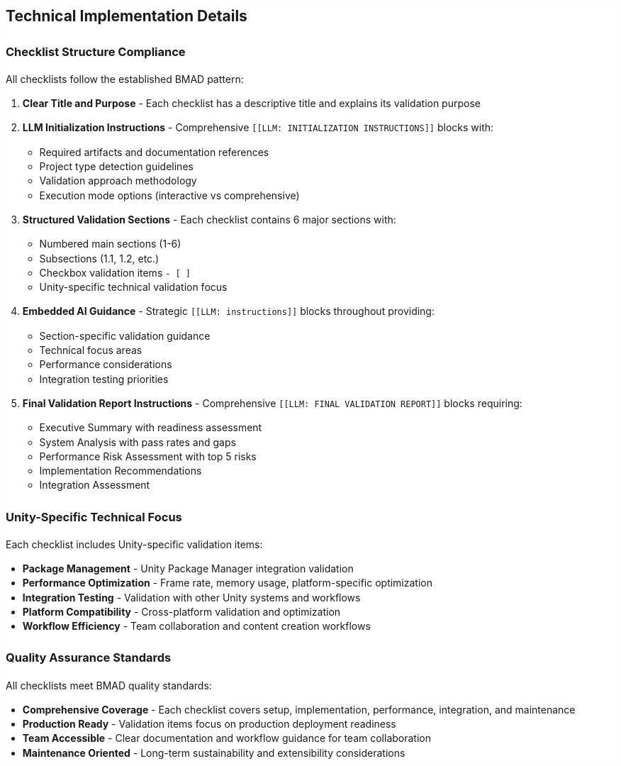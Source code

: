 ## Technical Implementation Details

### Checklist Structure Compliance

All checklists follow the established BMAD pattern:

1. **Clear Title and Purpose** - Each checklist has a descriptive title and explains its validation purpose
2. **LLM Initialization Instructions** - Comprehensive `[[LLM: INITIALIZATION INSTRUCTIONS]]` blocks with:

   - Required artifacts and documentation references
   - Project type detection guidelines
   - Validation approach methodology
   - Execution mode options (interactive vs comprehensive)

3. **Structured Validation Sections** - Each checklist contains 6 major sections with:

   - Numbered main sections (1-6)
   - Subsections (1.1, 1.2, etc.)
   - Checkbox validation items `- [ ]`
   - Unity-specific technical validation focus

4. **Embedded AI Guidance** - Strategic `[[LLM: instructions]]` blocks throughout providing:

   - Section-specific validation guidance
   - Technical focus areas
   - Performance considerations
   - Integration testing priorities

5. **Final Validation Report Instructions** - Comprehensive `[[LLM: FINAL VALIDATION REPORT]]` blocks requiring:
   - Executive Summary with readiness assessment
   - System Analysis with pass rates and gaps
   - Performance Risk Assessment with top 5 risks
   - Implementation Recommendations
   - Integration Assessment

### Unity-Specific Technical Focus

Each checklist includes Unity-specific validation items:

- **Package Management** - Unity Package Manager integration validation
- **Performance Optimization** - Frame rate, memory usage, platform-specific optimization
- **Integration Testing** - Validation with other Unity systems and workflows
- **Platform Compatibility** - Cross-platform validation and optimization
- **Workflow Efficiency** - Team collaboration and content creation workflows

### Quality Assurance Standards

All checklists meet BMAD quality standards:

- **Comprehensive Coverage** - Each checklist covers setup, implementation, performance, integration, and maintenance
- **Production Ready** - Validation items focus on production deployment readiness
- **Team Accessible** - Clear documentation and workflow guidance for team collaboration
- **Maintenance Oriented** - Long-term sustainability and extensibility considerations
